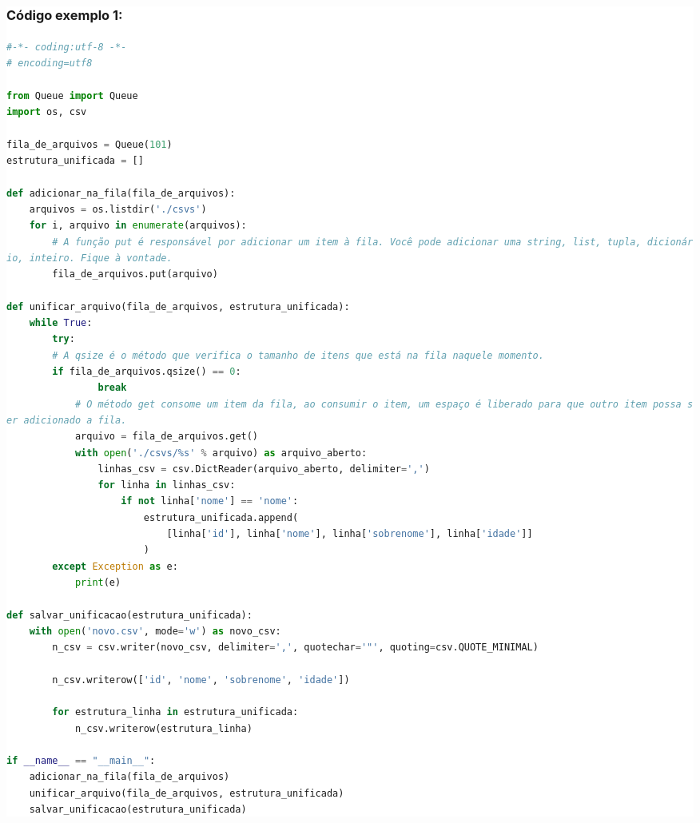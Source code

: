 
### Código exemplo 1:
```python
#-*- coding:utf-8 -*-
# encoding=utf8

from Queue import Queue
import os, csv

fila_de_arquivos = Queue(101)
estrutura_unificada = []

def adicionar_na_fila(fila_de_arquivos):
	arquivos = os.listdir('./csvs') 
	for i, arquivo in enumerate(arquivos):
		# A função put é responsável por adicionar um item à fila. Você pode adicionar uma string, list, tupla, dicionário, inteiro. Fique à vontade.
		fila_de_arquivos.put(arquivo)

def unificar_arquivo(fila_de_arquivos, estrutura_unificada):
	while True:
		try:
		# A qsize é o método que verifica o tamanho de itens que está na fila naquele momento.
		if fila_de_arquivos.qsize() == 0:
				break
			# O método get consome um item da fila, ao consumir o item, um espaço é liberado para que outro item possa ser adicionado a fila.		
			arquivo = fila_de_arquivos.get()
			with open('./csvs/%s' % arquivo) as arquivo_aberto:
				linhas_csv = csv.DictReader(arquivo_aberto, delimiter=',')
				for linha in linhas_csv:
					if not linha['nome'] == 'nome':
						estrutura_unificada.append(
							[linha['id'], linha['nome'], linha['sobrenome'], linha['idade']]
						)
		except Exception as e:
			print(e)

def salvar_unificacao(estrutura_unificada):
	with open('novo.csv', mode='w') as novo_csv:
	    n_csv = csv.writer(novo_csv, delimiter=',', quotechar='"', quoting=csv.QUOTE_MINIMAL)

	    n_csv.writerow(['id', 'nome', 'sobrenome', 'idade'])

	    for estrutura_linha in estrutura_unificada:
	    	n_csv.writerow(estrutura_linha)

if __name__ == "__main__":
	adicionar_na_fila(fila_de_arquivos)
	unificar_arquivo(fila_de_arquivos, estrutura_unificada)
	salvar_unificacao(estrutura_unificada)
```
